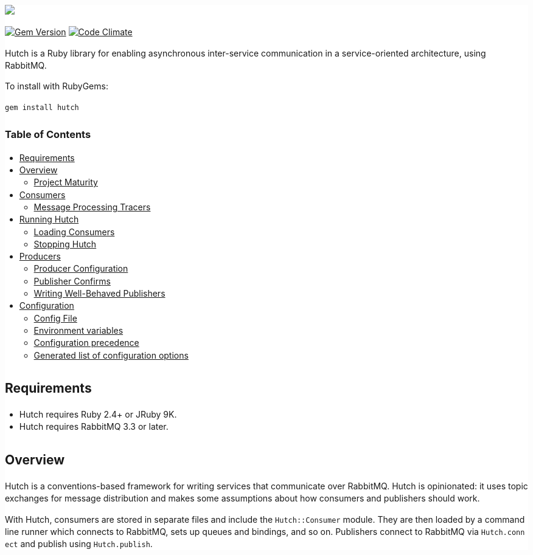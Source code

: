 ![](http://cl.ly/image/3h0q3F3G142K/hutch.png)

[![Gem Version](https://badge.fury.io/rb/hutch.svg)](http://badge.fury.io/rb/hutch)
[![Code Climate](https://codeclimate.com/github/gocardless/hutch.svg)](https://codeclimate.com/github/gocardless/hutch)

Hutch is a Ruby library for enabling asynchronous inter-service communication
in a service-oriented architecture, using RabbitMQ.

To install with RubyGems:

```
gem install hutch
```



### Table of Contents

  - [Requirements](#requirements)
  - [Overview](#overview)
    - [Project Maturity](#project-maturity)
  - [Consumers](#consumers)
    - [Message Processing Tracers](#message-processing-tracers)
  - [Running Hutch](#running-hutch)
    - [Loading Consumers](#loading-consumers)
    - [Stopping Hutch](#stopping-hutch)
  - [Producers](#producers)
    - [Producer Configuration](#producer-configuration)
    - [Publisher Confirms](#publisher-confirms)
    - [Writing Well-Behaved Publishers](#writing-well-behaved-publishers)
  - [Configuration](#configuration)
    - [Config File](#config-file)
    - [Environment variables](#environment-variables)
    - [Configuration precedence](#configuration-precedence)
    - [Generated list of configuration options](#generated-list-of-configuration-options)



## Requirements

- Hutch requires Ruby 2.4+ or JRuby 9K.
- Hutch requires RabbitMQ 3.3 or later.

## Overview

Hutch is a conventions-based framework for writing services that communicate
over RabbitMQ. Hutch is opinionated: it uses topic exchanges for message
distribution and makes some assumptions about how consumers and publishers
should work.

With Hutch, consumers are stored in separate files and include the `Hutch::Consumer` module.
They are then loaded by a command line runner which connects to RabbitMQ, sets up queues and bindings,
and so on. Publishers connect to RabbitMQ via `Hutch.connect` and publish using `Hutch.publish`.
